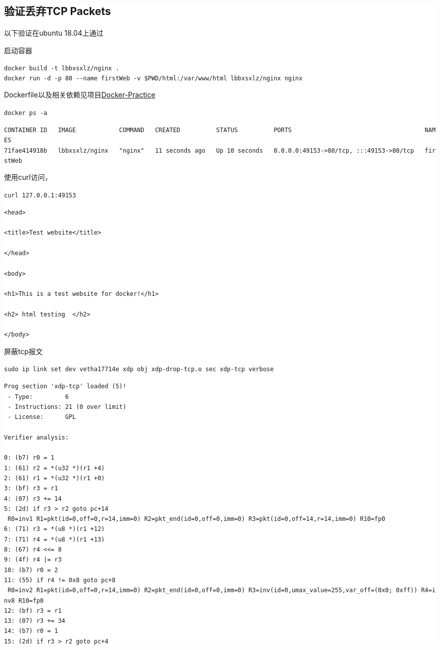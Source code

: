 ## 验证丢弃TCP Packets
以下验证在ubuntu 18.04上通过

启动容器
```
docker build -t lbbxsxlz/nginx .
docker run -d -p 80 --name firstWeb -v $PWD/html:/var/www/html lbbxsxlz/nginx nginx
```
Dockerfile以及相关依赖见项目[Docker-Practice](https://github.com/lbbxsxlz/Docker-Practice/tree/master/firstWebTest)
```
docker ps -a
```

	CONTAINER ID   IMAGE            COMMAND   CREATED          STATUS          PORTS                                     NAMES
	71fae414918b   lbbxsxlz/nginx   "nginx"   11 seconds ago   Up 10 seconds   0.0.0.0:49153->80/tcp, :::49153->80/tcp   firstWeb

使用curl访问，
```
curl 127.0.0.1:49153
```

	<head>

	<title>Test website</title>

	</head>

	<body>

	<h1>This is a test website for docker!</h1>

	<h2> html testing  </h2>

	</body>

屏蔽tcp报文
```
sudo ip link set dev vetha17714e xdp obj xdp-drop-tcp.o sec xdp-tcp verbose
```

	Prog section 'xdp-tcp' loaded (5)!
	 - Type:         6
	 - Instructions: 21 (0 over limit)
	 - License:      GPL

	Verifier analysis:

	0: (b7) r0 = 1
	1: (61) r2 = *(u32 *)(r1 +4)
	2: (61) r1 = *(u32 *)(r1 +0)
	3: (bf) r3 = r1
	4: (07) r3 += 14
	5: (2d) if r3 > r2 goto pc+14
	 R0=inv1 R1=pkt(id=0,off=0,r=14,imm=0) R2=pkt_end(id=0,off=0,imm=0) R3=pkt(id=0,off=14,r=14,imm=0) R10=fp0
	6: (71) r3 = *(u8 *)(r1 +12)
	7: (71) r4 = *(u8 *)(r1 +13)
	8: (67) r4 <<= 8
	9: (4f) r4 |= r3
	10: (b7) r0 = 2
	11: (55) if r4 != 0x8 goto pc+8
	 R0=inv2 R1=pkt(id=0,off=0,r=14,imm=0) R2=pkt_end(id=0,off=0,imm=0) R3=inv(id=0,umax_value=255,var_off=(0x0; 0xff)) R4=inv8 R10=fp0
	12: (bf) r3 = r1
	13: (07) r3 += 34
	14: (b7) r0 = 1
	15: (2d) if r3 > r2 goto pc+4